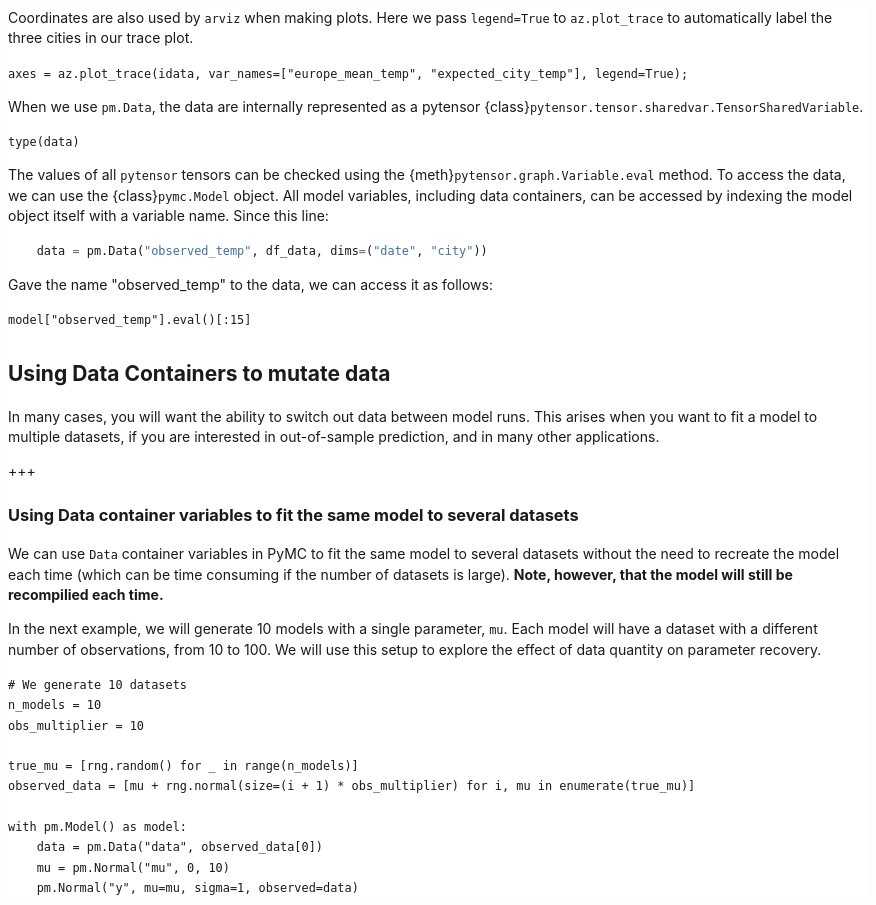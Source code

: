 Coordinates are also used by `arviz` when making plots. Here we pass `legend=True` to `az.plot_trace` to automatically label the three cities in our trace plot.

```{code-cell} ipython3
axes = az.plot_trace(idata, var_names=["europe_mean_temp", "expected_city_temp"], legend=True);
```

When we use `pm.Data`, the data are internally represented as a pytensor {class}`pytensor.tensor.sharedvar.TensorSharedVariable`.

```{code-cell} ipython3
type(data)
```

The values of all `pytensor` tensors can be checked using the {meth}`pytensor.graph.Variable.eval` method. To access the data, we can use the {class}`pymc.Model` object. All model variables, including data containers, can be accessed by indexing the model object itself with a variable name. Since this line:

```python
    data = pm.Data("observed_temp", df_data, dims=("date", "city"))
```

Gave the name "observed_temp" to the data, we can access it as follows: 

```{code-cell} ipython3
model["observed_temp"].eval()[:15]
```

## Using Data Containers to mutate data

In many cases, you will want the ability to switch out data between model runs. This arises when you want to fit a model to multiple datasets, if you are interested in out-of-sample prediction, and in many other applications.

+++

### Using Data container variables to fit the same model to several datasets

We can use `Data` container variables in PyMC to fit the same model to several datasets without the need to recreate the model each time (which can be time consuming if the number of datasets is large). **Note, however, that the model will still be recompilied each time.** 

In the next example, we will generate 10 models with a single parameter, `mu`. Each model will have a dataset with a different number of observations, from 10 to 100. We will use this setup to explore the effect of data quantity on parameter recovery. 

```{code-cell} ipython3
# We generate 10 datasets
n_models = 10
obs_multiplier = 10

true_mu = [rng.random() for _ in range(n_models)]
observed_data = [mu + rng.normal(size=(i + 1) * obs_multiplier) for i, mu in enumerate(true_mu)]

with pm.Model() as model:
    data = pm.Data("data", observed_data[0])
    mu = pm.Normal("mu", 0, 10)
    pm.Normal("y", mu=mu, sigma=1, observed=data)
```
